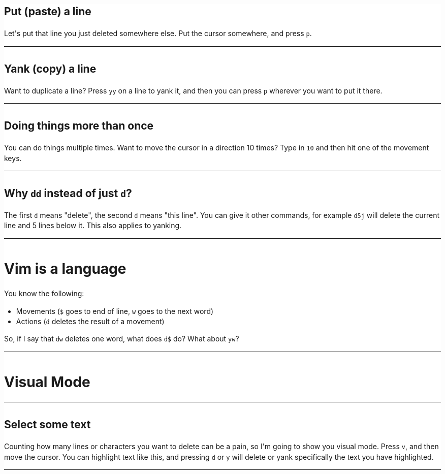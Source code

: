 ## Put (paste) a line

Let's put that line you just deleted somewhere else. Put the cursor somewhere,
and press `p`.

---

## Yank (copy) a line

Want to duplicate a line? Press `yy` on a line to yank it, and then you can
press `p` wherever you want to put it there.

---

## Doing things more than once

You can do things multiple times. Want to move the cursor in a direction 10
times? Type in `10` and then hit one of the movement keys.

---

## Why `dd` instead of just `d`?

The first `d` means "delete", the second `d` means "this line". You can give it
other commands, for example `d5j` will delete the current line and 5 lines below
it. This also applies to yanking.

---

# Vim is a language

You know the following:

- Movements (`$` goes to end of line, `w` goes to the next word)
- Actions (`d` deletes the result of a movement)

So, if I say that `dw` deletes one word, what does `d$` do?
What about `yw`?

---

# Visual Mode

---

## Select some text

Counting how many lines or characters you want to delete can be a pain, so I'm
going to show you visual mode. Press `v`, and then move the cursor. You can
highlight text like this, and pressing `d` or `y` will delete or yank
specifically the text you have highlighted.

---